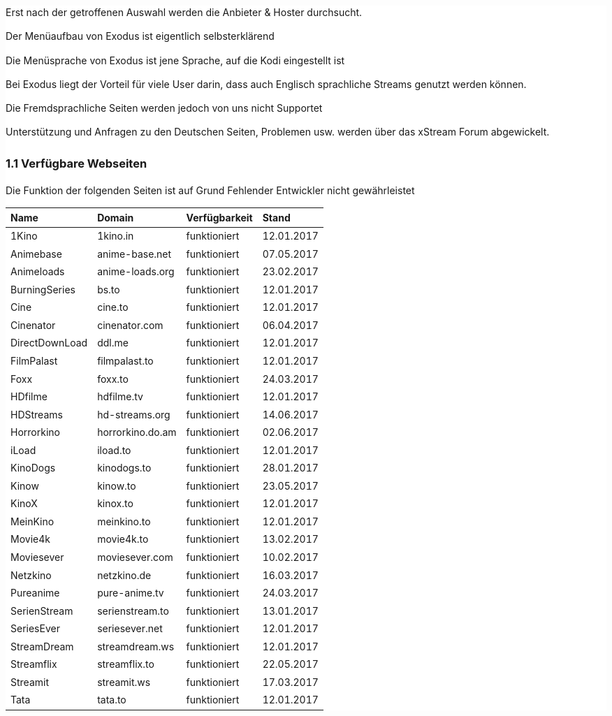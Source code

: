Erst nach der getroffenen Auswahl werden die Anbieter & Hoster durchsucht.

Der Menüaufbau von Exodus ist eigentlich selbsterklärend

Die Menüsprache von Exodus ist jene Sprache, auf die Kodi eingestellt ist

Bei Exodus liegt der Vorteil für viele User darin, dass auch Englisch sprachliche Streams genutzt werden können.

Die Fremdsprachliche Seiten werden jedoch von uns nicht Supportet

Unterstützung und Anfragen zu den Deutschen Seiten, Problemen usw. werden über das xStream Forum abgewickelt.

### 1.1 Verfügbare Webseiten

Die Funktion der folgenden Seiten ist auf Grund Fehlender Entwickler nicht gewährleistet

| Name           | Domain            | Verfügbarkeit          | Stand      |
|:-------------- |:----------------- | :------------------| :--------- |
|1Kino| 1kino.in| 	funktioniert| 12.01.2017
|Animebase	 |anime-base.net     |funktioniert	      |07.05.2017  |
|Animeloads  	 |anime-loads.org    | funktioniert 	      | 23.02.2017 |
|BurningSeries   | bs.to             | funktioniert           | 12.01.2017 |
|Cine            | cine.to           | funktioniert           | 12.01.2017 |
|Cinenator	 |cinenator.com      |funktioniert	      | 06.04.2017 |
|DirectDownLoad  | ddl.me            | funktioniert           | 12.01.2017 |
|FilmPalast      | filmpalast.to     | funktioniert           | 12.01.2017 |
|Foxx 		 |foxx.to 	     |funktioniert    	      |24.03.2017  |
|HDfilme         | hdfilme.tv        | funktioniert           | 12.01.2017 |
|HDStreams	 |hd-streams.org     |funktioniert            |14.06.2017  |
|Horrorkino 	 | horrorkino.do.am  | funktioniert	      | 02.06.2017 |
|iLoad 		 |iload.to 	     |funktioniert	      |	12.01.2017 |
|KinoDogs	 |  kinodogs.to	     | funktioniert	      |28.01.2017  |
|Kinow		 |kinow.to  	     |funktioniert	      | 23.05.2017 |
|KinoX           | kinox.to          | funktioniert           | 12.01.2017 |
|MeinKino 	 |meinkino.to  	     |funktioniert 	      |12.01.2017  |
|Movie4k	 |movie4k.to	     |funktioniert 	      |13.02.2017  |
|Moviesever	 | moviesever.com    | funktioniert	      |10.02.2017  |
|Netzkino  	 | netzkino.de 	     |funktioniert	      |16.03.2017  |
|Pureanime	 |pure-anime.tv      | funktioniert	      |24.03.2017  |
|SerienStream    | serienstream.to   | funktioniert 	      |13.01.2017  |
|SeriesEver 	 |seriesever.net     |funktioniert            | 12.01.2017 |
|StreamDream	 | streamdream.ws    | funktioniert 	      |12.01.2017  |
|Streamflix 	 |streamflix.to      |funktioniert  	      |22.05.2017  |
|Streamit	 | streamit.ws 	     | funktioniert	      | 17.03.2017 |
|Tata            | tata.to           | funktioniert           | 12.01.2017 |